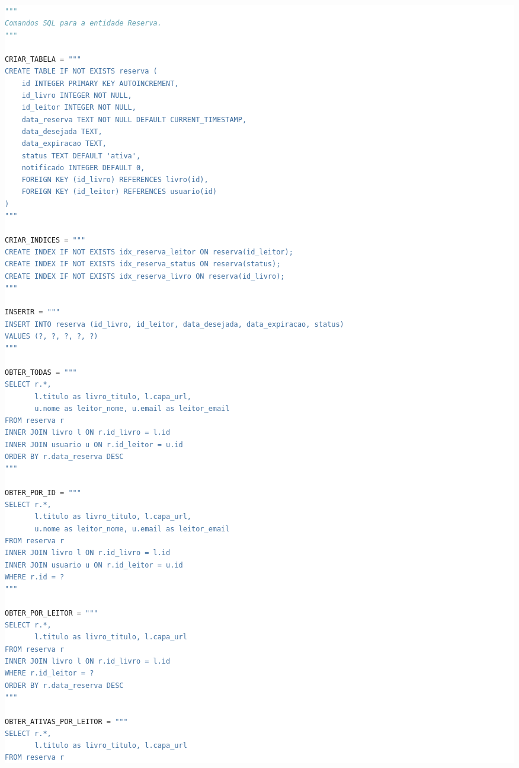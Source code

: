 ```python
"""
Comandos SQL para a entidade Reserva.
"""

CRIAR_TABELA = """
CREATE TABLE IF NOT EXISTS reserva (
    id INTEGER PRIMARY KEY AUTOINCREMENT,
    id_livro INTEGER NOT NULL,
    id_leitor INTEGER NOT NULL,
    data_reserva TEXT NOT NULL DEFAULT CURRENT_TIMESTAMP,
    data_desejada TEXT,
    data_expiracao TEXT,
    status TEXT DEFAULT 'ativa',
    notificado INTEGER DEFAULT 0,
    FOREIGN KEY (id_livro) REFERENCES livro(id),
    FOREIGN KEY (id_leitor) REFERENCES usuario(id)
)
"""

CRIAR_INDICES = """
CREATE INDEX IF NOT EXISTS idx_reserva_leitor ON reserva(id_leitor);
CREATE INDEX IF NOT EXISTS idx_reserva_status ON reserva(status);
CREATE INDEX IF NOT EXISTS idx_reserva_livro ON reserva(id_livro);
"""

INSERIR = """
INSERT INTO reserva (id_livro, id_leitor, data_desejada, data_expiracao, status)
VALUES (?, ?, ?, ?, ?)
"""

OBTER_TODAS = """
SELECT r.*,
       l.titulo as livro_titulo, l.capa_url,
       u.nome as leitor_nome, u.email as leitor_email
FROM reserva r
INNER JOIN livro l ON r.id_livro = l.id
INNER JOIN usuario u ON r.id_leitor = u.id
ORDER BY r.data_reserva DESC
"""

OBTER_POR_ID = """
SELECT r.*,
       l.titulo as livro_titulo, l.capa_url,
       u.nome as leitor_nome, u.email as leitor_email
FROM reserva r
INNER JOIN livro l ON r.id_livro = l.id
INNER JOIN usuario u ON r.id_leitor = u.id
WHERE r.id = ?
"""

OBTER_POR_LEITOR = """
SELECT r.*,
       l.titulo as livro_titulo, l.capa_url
FROM reserva r
INNER JOIN livro l ON r.id_livro = l.id
WHERE r.id_leitor = ?
ORDER BY r.data_reserva DESC
"""

OBTER_ATIVAS_POR_LEITOR = """
SELECT r.*,
       l.titulo as livro_titulo, l.capa_url
FROM reserva r
```
